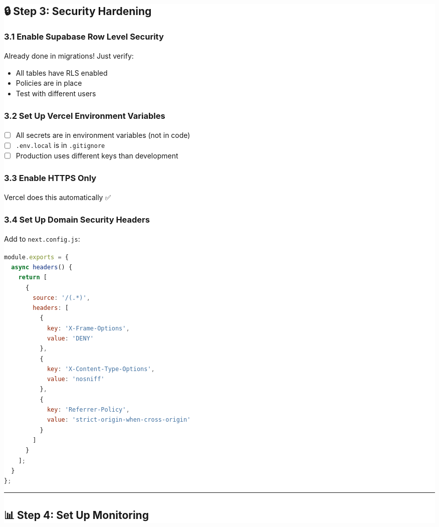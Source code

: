 
## 🔒 Step 3: Security Hardening

### 3.1 Enable Supabase Row Level Security

Already done in migrations! Just verify:
- All tables have RLS enabled
- Policies are in place
- Test with different users

### 3.2 Set Up Vercel Environment Variables

- [ ] All secrets are in environment variables (not in code)
- [ ] `.env.local` is in `.gitignore`
- [ ] Production uses different keys than development

### 3.3 Enable HTTPS Only

Vercel does this automatically ✅

### 3.4 Set Up Domain Security Headers

Add to `next.config.js`:

```javascript
module.exports = {
  async headers() {
    return [
      {
        source: '/(.*)',
        headers: [
          {
            key: 'X-Frame-Options',
            value: 'DENY'
          },
          {
            key: 'X-Content-Type-Options',
            value: 'nosniff'
          },
          {
            key: 'Referrer-Policy',
            value: 'strict-origin-when-cross-origin'
          }
        ]
      }
    ];
  }
};
```

---

## 📊 Step 4: Set Up Monitoring
